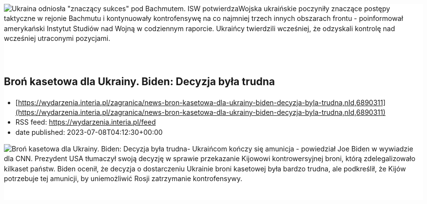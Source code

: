 <p><a href="https://wydarzenia.interia.pl/raporty/raport-ukraina-rosja/aktualnosci/news-ukraina-odniosla-znaczacy-sukces-pod-bachmutem-isw-potwierdz,nId,6890310"><img align="left" alt="Ukraina odniosła &quot;znaczący sukces&quot; pod Bachmutem. ISW potwierdza" src="https://i.iplsc.com/ukraina-odniosla-znaczacy-sukces-pod-bachmutem-isw-potwierdz/000HDNYACRRID952-C321.jpg" /></a>Wojska ukraińskie poczyniły znaczące postępy taktyczne w rejonie Bachmutu i kontynuowały kontrofensywę na co najmniej trzech innych obszarach frontu - poinformował amerykański Instytut Studiów nad Wojną w codziennym raporcie. Ukraińcy twierdzili wcześniej, że odzyskali kontrolę nad wcześniej utraconymi pozycjami.</p><br clear="all" />

## Broń kasetowa dla Ukrainy. Biden: Decyzja była trudna
 - [https://wydarzenia.interia.pl/zagranica/news-bron-kasetowa-dla-ukrainy-biden-decyzja-byla-trudna,nId,6890311](https://wydarzenia.interia.pl/zagranica/news-bron-kasetowa-dla-ukrainy-biden-decyzja-byla-trudna,nId,6890311)
 - RSS feed: https://wydarzenia.interia.pl/feed
 - date published: 2023-07-08T04:12:30+00:00

<p><a href="https://wydarzenia.interia.pl/zagranica/news-bron-kasetowa-dla-ukrainy-biden-decyzja-byla-trudna,nId,6890311"><img align="left" alt="Broń kasetowa dla Ukrainy. Biden: Decyzja była trudna" src="https://i.iplsc.com/bron-kasetowa-dla-ukrainy-biden-decyzja-byla-trudna/000HDNXR4UYAHJD6-C321.jpg" /></a>- Ukraińcom kończy się amunicja - powiedział Joe Biden w wywiadzie dla CNN. Prezydent USA tłumaczył swoją decyzję w sprawie przekazanie Kijowowi kontrowersyjnej broni, którą zdelegalizowało kilkaset państw. Biden ocenił, że decyzja o dostarczeniu Ukrainie broni kasetowej była bardzo trudna, ale podkreślił, że Kijów potrzebuje tej amunicji, by uniemożliwić Rosji zatrzymanie kontrofensywy.</p><br clear="all" />

